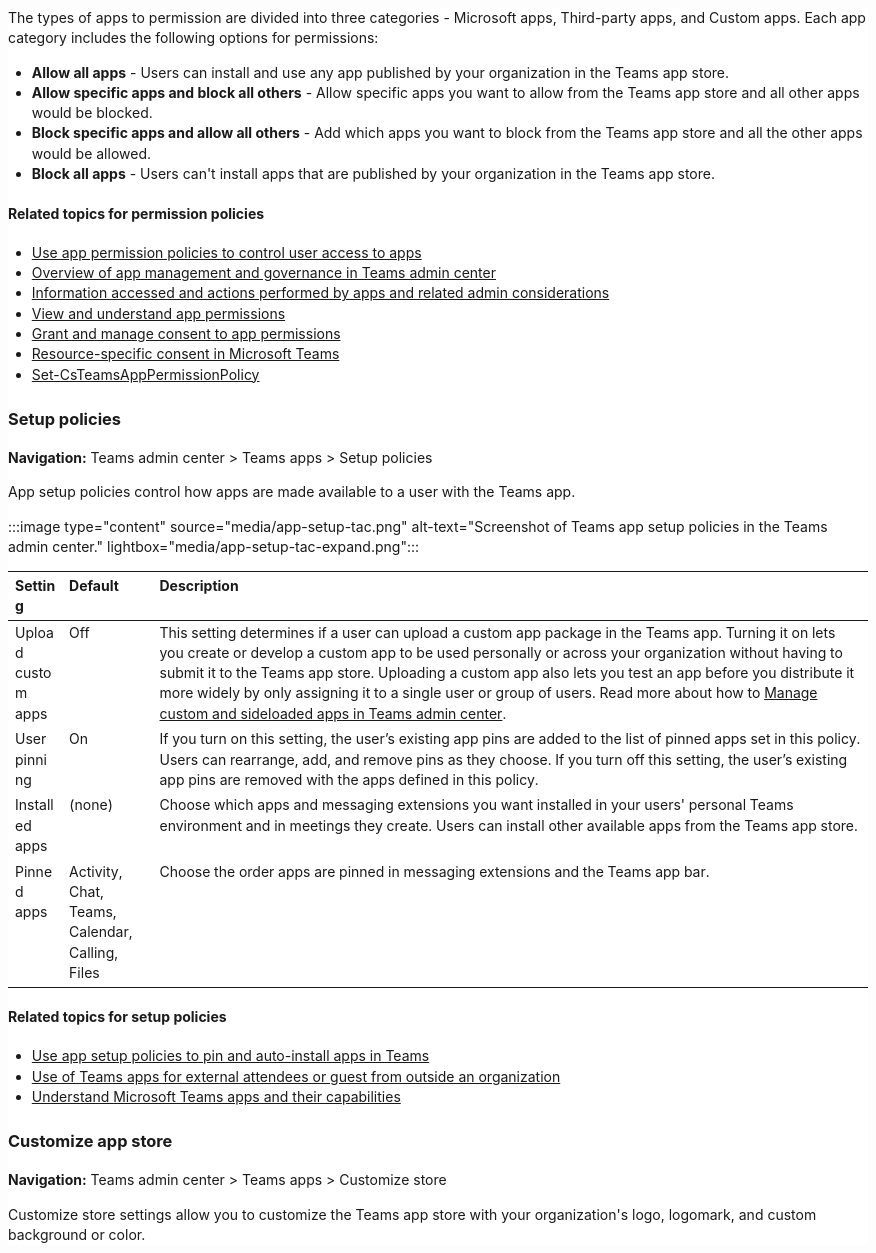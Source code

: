 The types of apps to permission are divided into three categories - Microsoft apps, Third-party apps, and Custom apps. Each app category includes the following options for permissions:

- **Allow all apps** - Users can install and use any app published by your organization in the Teams app store.
- **Allow specific apps and block all others** - Allow specific apps you want to allow from the Teams app store and all other apps would be blocked.
- **Block specific apps and allow all others** - Add which apps you want to block from the Teams app store and all the other apps would be allowed.
- **Block all apps** - Users can't install apps that are published by your organization in the Teams app store.

#### Related topics for permission policies

- [Use app permission policies to control user access to apps](teams-app-permission-policies.md)
- [Overview of app management and governance in Teams admin center](manage-apps.md)
- [Information accessed and actions performed by apps and related admin considerations](app-permissions.md)
- [View and understand app permissions](app-permissions.md)
- [Grant and manage consent to app permissions](manage-consent-app-permissions.md)
- [Resource-specific consent in Microsoft Teams](resource-specific-consent.md)
- [Set-CsTeamsAppPermissionPolicy](/powershell/module/skype/set-csteamsapppermissionpolicy)

### Setup policies

**Navigation:** Teams admin center > Teams apps > Setup policies

App setup policies control how apps are made available to a user with the Teams app.

:::image type="content" source="media/app-setup-tac.png" alt-text="Screenshot of Teams app setup policies in the Teams admin center." lightbox="media/app-setup-tac-expand.png":::

| Setting | Default | Description |
|:-----|:-----|:-----|
|Upload custom apps|Off|This setting determines if a user can upload a custom app package in the Teams app. Turning it on lets you create or develop a custom app to be used personally or across your organization without having to submit it to the Teams app store. Uploading a custom app also lets you test an app before you distribute it more widely by only assigning it to a single user or group of users. Read more about how to [Manage custom and sideloaded apps in Teams admin center](teams-custom-app-policies-and-settings.md).|
|User pinning|On|If you turn on this setting, the user’s existing app pins are added to the list of pinned apps set in this policy. Users can rearrange, add, and remove pins as they choose. If you turn off this setting, the user’s existing app pins are removed with the apps defined in this policy.|
|Installed apps|(none)|Choose which apps and messaging extensions you want installed in your users' personal Teams environment and in meetings they create. Users can install other available apps from the Teams app store.|
|Pinned apps|Activity, Chat, Teams, Calendar, Calling, Files|Choose the order apps are pinned in messaging extensions and the Teams app bar.|

#### Related topics for setup policies

- [Use app setup policies to pin and auto-install apps in Teams](teams-app-setup-policies.md)
- [Use of Teams apps for external attendees or guest from outside an organization](non-standard-users.md)
- [Understand Microsoft Teams apps and their capabilities](apps-in-teams.md)

### Customize app store

**Navigation:** Teams admin center > Teams apps > Customize store

Customize store settings allow you to customize the Teams app store with your organization's logo, logomark, and custom background or color.
